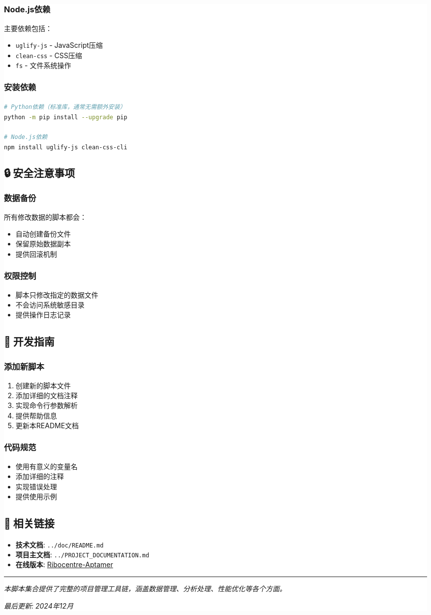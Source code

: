 ### Node.js依赖

主要依赖包括：
- `uglify-js` - JavaScript压缩
- `clean-css` - CSS压缩
- `fs` - 文件系统操作

### 安装依赖

```bash
# Python依赖（标准库，通常无需额外安装）
python -m pip install --upgrade pip

# Node.js依赖
npm install uglify-js clean-css-cli
```

## 🔒 安全注意事项

### 数据备份

所有修改数据的脚本都会：
- 自动创建备份文件
- 保留原始数据副本
- 提供回滚机制

### 权限控制

- 脚本只修改指定的数据文件
- 不会访问系统敏感目录
- 提供操作日志记录

## 📝 开发指南

### 添加新脚本

1. 创建新的脚本文件
2. 添加详细的文档注释
3. 实现命令行参数解析
4. 提供帮助信息
5. 更新本README文档

### 代码规范

- 使用有意义的变量名
- 添加详细的注释
- 实现错误处理
- 提供使用示例

## 🔗 相关链接

- **技术文档**: `../doc/README.md`
- **项目主文档**: `../PROJECT_DOCUMENTATION.md`
- **在线版本**: [Ribocentre-Aptamer](https://aptamer.ribocentre.org)

---

*本脚本集合提供了完整的项目管理工具链，涵盖数据管理、分析处理、性能优化等各个方面。*

*最后更新: 2024年12月* 